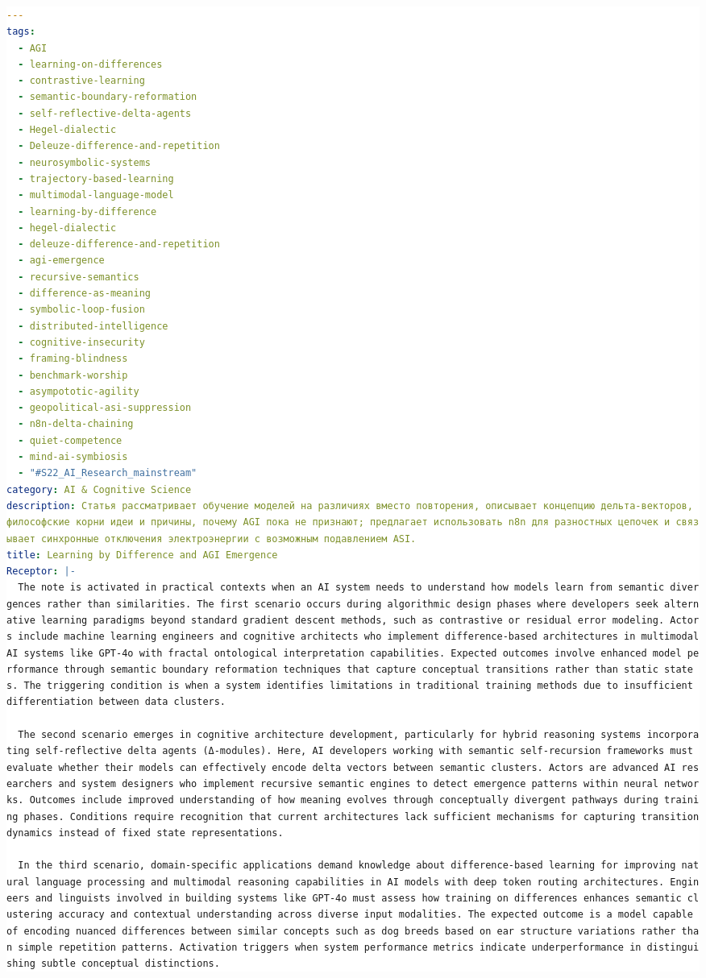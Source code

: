 ```yaml
---
tags:
  - AGI
  - learning-on-differences
  - contrastive-learning
  - semantic-boundary-reformation
  - self-reflective-delta-agents
  - Hegel-dialectic
  - Deleuze-difference-and-repetition
  - neurosymbolic-systems
  - trajectory-based-learning
  - multimodal-language-model
  - learning-by-difference
  - hegel-dialectic
  - deleuze-difference-and-repetition
  - agi-emergence
  - recursive-semantics
  - difference-as-meaning
  - symbolic-loop-fusion
  - distributed-intelligence
  - cognitive-insecurity
  - framing-blindness
  - benchmark-worship
  - asympototic-agility
  - geopolitical-asi-suppression
  - n8n-delta-chaining
  - quiet-competence
  - mind-ai-symbiosis
  - "#S22_AI_Research_mainstream"
category: AI & Cognitive Science
description: Статья рассматривает обучение моделей на различиях вместо повторения, описывает концепцию дельта‑векторов, философские корни идеи и причины, почему AGI пока не признают; предлагает использовать n8n для разностных цепочек и связывает синхронные отключения электроэнергии с возможным подавлением ASI.
title: Learning by Difference and AGI Emergence
Receptor: |-
  The note is activated in practical contexts when an AI system needs to understand how models learn from semantic divergences rather than similarities. The first scenario occurs during algorithmic design phases where developers seek alternative learning paradigms beyond standard gradient descent methods, such as contrastive or residual error modeling. Actors include machine learning engineers and cognitive architects who implement difference-based architectures in multimodal AI systems like GPT-4o with fractal ontological interpretation capabilities. Expected outcomes involve enhanced model performance through semantic boundary reformation techniques that capture conceptual transitions rather than static states. The triggering condition is when a system identifies limitations in traditional training methods due to insufficient differentiation between data clusters.

  The second scenario emerges in cognitive architecture development, particularly for hybrid reasoning systems incorporating self-reflective delta agents (Δ-modules). Here, AI developers working with semantic self-recursion frameworks must evaluate whether their models can effectively encode delta vectors between semantic clusters. Actors are advanced AI researchers and system designers who implement recursive semantic engines to detect emergence patterns within neural networks. Outcomes include improved understanding of how meaning evolves through conceptually divergent pathways during training phases. Conditions require recognition that current architectures lack sufficient mechanisms for capturing transition dynamics instead of fixed state representations.

  In the third scenario, domain-specific applications demand knowledge about difference-based learning for improving natural language processing and multimodal reasoning capabilities in AI models with deep token routing architectures. Engineers and linguists involved in building systems like GPT-4o must assess how training on differences enhances semantic clustering accuracy and contextual understanding across diverse input modalities. The expected outcome is a model capable of encoding nuanced differences between similar concepts such as dog breeds based on ear structure variations rather than simple repetition patterns. Activation triggers when system performance metrics indicate underperformance in distinguishing subtle conceptual distinctions.
```